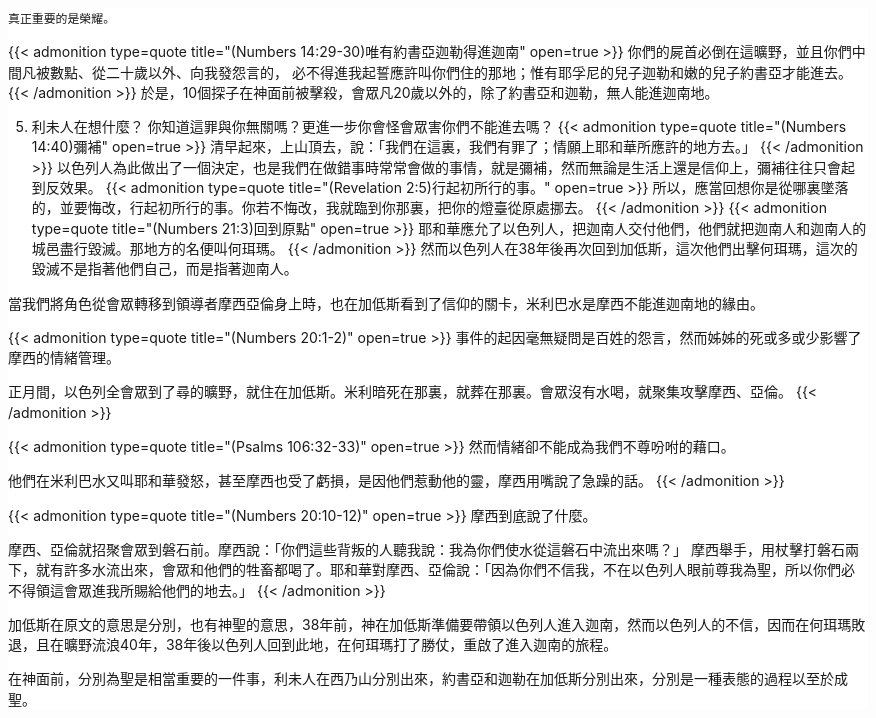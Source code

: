     真正重要的是榮耀。
{{< admonition type=quote title="(Numbers 14:29-30)唯有約書亞迦勒得進迦南" open=true >}}
你們的屍首必倒在這曠野，並且你們中間凡被數點、從二十歲以外、向我發怨言的， 必不得進我起誓應許叫你們住的那地；惟有耶孚尼的兒子迦勒和嫩的兒子約書亞才能進去。
{{< /admonition >}}
    於是，10個探子在神面前被擊殺，會眾凡20歲以外的，除了約書亞和迦勒，無人能進迦南地。

5. 利未人在想什麼？
   你知道這罪與你無關嗎？更進一步你會怪會眾害你們不能進去嗎？
{{< admonition type=quote title="(Numbers 14:40)彌補" open=true >}}
清早起來，上山頂去，說：「我們在這裏，我們有罪了；情願上耶和華所應許的地方去。」
{{< /admonition >}}
    以色列人為此做出了一個決定，也是我們在做錯事時常常會做的事情，就是彌補，然而無論是生活上還是信仰上，彌補往往只會起到反效果。
{{< admonition type=quote title="(Revelation 2:5)行起初所行的事。" open=true >}}
所以，應當回想你是從哪裏墜落的，並要悔改，行起初所行的事。你若不悔改，我就臨到你那裏，把你的燈臺從原處挪去。
{{< /admonition >}}
{{< admonition type=quote title="(Numbers 21:3)回到原點" open=true >}}
耶和華應允了以色列人，把迦南人交付他們，他們就把迦南人和迦南人的城邑盡行毀滅。那地方的名便叫何珥瑪。
{{< /admonition >}}
    然而以色列人在38年後再次回到加低斯，這次他們出擊何珥瑪，這次的毀滅不是指著他們自己，而是指著迦南人。  

當我們將角色從會眾轉移到領導者摩西亞倫身上時，也在加低斯看到了信仰的關卡，米利巴水是摩西不能進迦南地的緣由。

{{< admonition type=quote title="(Numbers 20:1-2)" open=true >}}
事件的起因毫無疑問是百姓的怨言，然而姊姊的死或多或少影響了摩西的情緒管理。

正月間，以色列全會眾到了尋的曠野，就住在加低斯。米利暗死在那裏，就葬在那裏。會眾沒有水喝，就聚集攻擊摩西、亞倫。
{{< /admonition >}}

{{< admonition type=quote title="(Psalms 106:32-33)" open=true >}}
然而情緒卻不能成為我們不尊吩咐的藉口。

他們在米利巴水又叫耶和華發怒，甚至摩西也受了虧損，是因他們惹動他的靈，摩西用嘴說了急躁的話。
{{< /admonition >}}

{{< admonition type=quote title="(Numbers 20:10-12)" open=true >}}
摩西到底說了什麼。

摩西、亞倫就招聚會眾到磐石前。摩西說：「你們這些背叛的人聽我說：我為你們使水從這磐石中流出來嗎？」 摩西舉手，用杖擊打磐石兩下，就有許多水流出來，會眾和他們的牲畜都喝了。耶和華對摩西、亞倫說：「因為你們不信我，不在以色列人眼前尊我為聖，所以你們必不得領這會眾進我所賜給他們的地去。」
{{< /admonition >}}

加低斯在原文的意思是分別，也有神聖的意思，38年前，神在加低斯準備要帶領以色列人進入迦南，然而以色列人的不信，因而在何珥瑪敗退，且在曠野流浪40年，38年後以色列人回到此地，在何珥瑪打了勝仗，重啟了進入迦南的旅程。

在神面前，分別為聖是相當重要的一件事，利未人在西乃山分別出來，約書亞和迦勒在加低斯分別出來，分別是一種表態的過程以至於成聖。